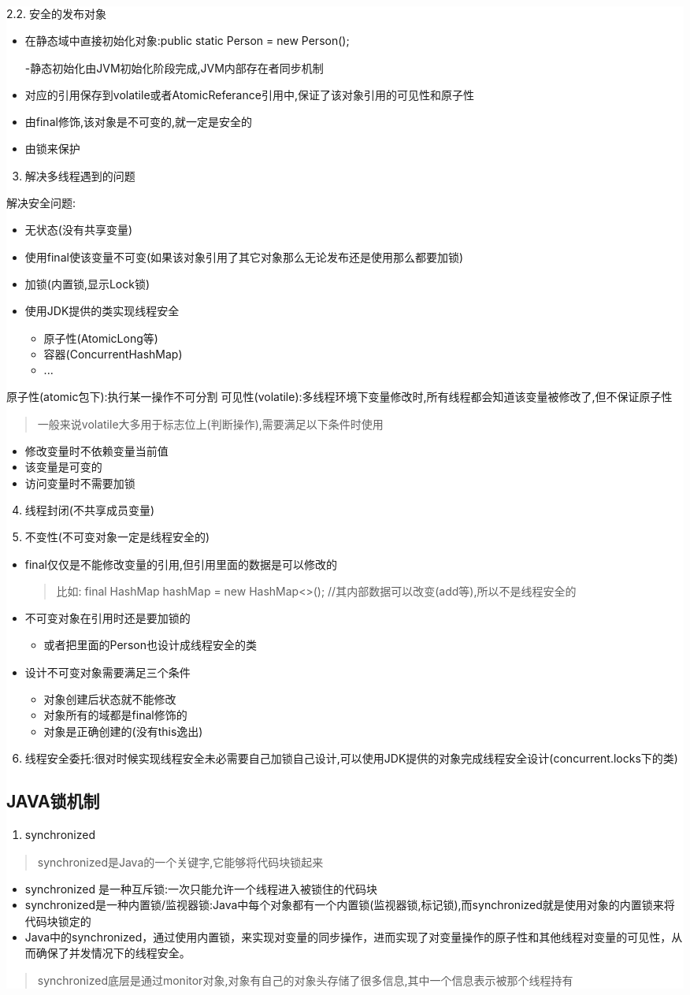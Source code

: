 2.2. 安全的发布对象

  - 在静态域中直接初始化对象:public static Person = new Person();

    -静态初始化由JVM初始化阶段完成,JVM内部存在者同步机制

  - 对应的引用保存到volatile或者AtomicReferance引用中,保证了该对象引用的可见性和原子性

  - 由final修饰,该对象是不可变的,就一定是安全的

  - 由锁来保护

3. 解决多线程遇到的问题

解决安全问题:
- 无状态(没有共享变量)
- 使用final使该变量不可变(如果该对象引用了其它对象那么无论发布还是使用那么都要加锁)
- 加锁(内置锁,显示Lock锁)
- 使用JDK提供的类实现线程安全

    - 原子性(AtomicLong等)
    - 容器(ConcurrentHashMap)
    - ...

原子性(atomic包下):执行某一操作不可分割
可见性(volatile):多线程环境下变量修改时,所有线程都会知道该变量被修改了,但不保证原子性
> 一般来说volatile大多用于标志位上(判断操作),需要满足以下条件时使用

- 修改变量时不依赖变量当前值
- 该变量是可变的
- 访问变量时不需要加锁

4. 线程封闭(不共享成员变量)

5. 不变性(不可变对象一定是线程安全的)

- final仅仅是不能修改变量的引用,但引用里面的数据是可以修改的
    > 比如: final HashMap<Person> hashMap = new HashMap<>(); //其内部数据可以改变(add等),所以不是线程安全的
- 不可变对象在引用时还是要加锁的
    - 或者把里面的Person也设计成线程安全的类

- 设计不可变对象需要满足三个条件
    - 对象创建后状态就不能修改
    - 对象所有的域都是final修饰的
    - 对象是正确创建的(没有this逸出)

6. 线程安全委托:很对时候实现线程安全未必需要自己加锁自己设计,可以使用JDK提供的对象完成线程安全设计(concurrent.locks下的类)

## JAVA锁机制

1. synchronized

>synchronized是Java的一个关键字,它能够将代码块锁起来

- synchronized 是一种互斥锁:一次只能允许一个线程进入被锁住的代码块
- synchronized是一种内置锁/监视器锁:Java中每个对象都有一个内置锁(监视器锁,标记锁),而synchronized就是使用对象的内置锁来将代码块锁定的
- Java中的synchronized，通过使用内置锁，来实现对变量的同步操作，进而实现了对变量操作的原子性和其他线程对变量的可见性，从而确保了并发情况下的线程安全。

>synchronized底层是通过monitor对象,对象有自己的对象头存储了很多信息,其中一个信息表示被那个线程持有
